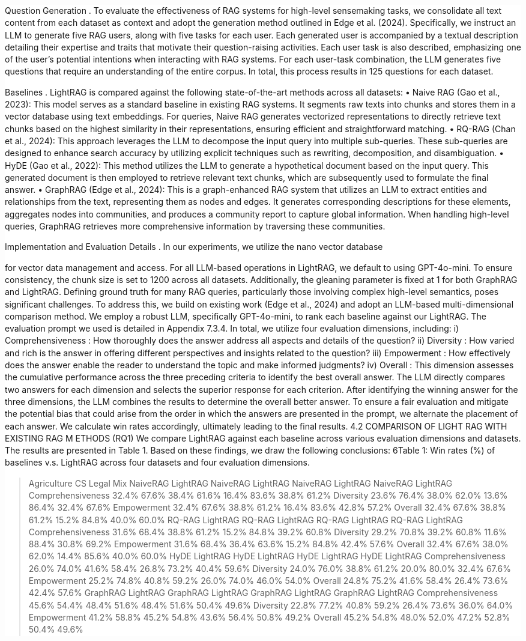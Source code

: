 Question Generation . To evaluate the effectiveness of RAG systems for high-level sensemaking tasks, we consolidate all text content from each dataset as context and adopt the generation method outlined in Edge et al. (2024). Specifically, we instruct an LLM to generate five RAG users, along with five tasks for each user. Each generated user is accompanied by a textual description detailing their expertise and traits that motivate their question-raising activities. Each user task is also described, emphasizing one of the user’s potential intentions when interacting with RAG systems. For each user-task combination, the LLM generates five questions that require an understanding of the entire corpus. In total, this process results in 125 questions for each dataset. 

Baselines . LightRAG is compared against the following state-of-the-art methods across all datasets: • Naive RAG (Gao et al., 2023): This model serves as a standard baseline in existing RAG systems. It segments raw texts into chunks and stores them in a vector database using text embeddings. For queries, Naive RAG generates vectorized representations to directly retrieve text chunks based on the highest similarity in their representations, ensuring efficient and straightforward matching. • RQ-RAG (Chan et al., 2024): This approach leverages the LLM to decompose the input query into multiple sub-queries. These sub-queries are designed to enhance search accuracy by utilizing explicit techniques such as rewriting, decomposition, and disambiguation. • HyDE (Gao et al., 2022): This method utilizes the LLM to generate a hypothetical document based on the input query. This generated document is then employed to retrieve relevant text chunks, which are subsequently used to formulate the final answer. • GraphRAG (Edge et al., 2024): This is a graph-enhanced RAG system that utilizes an LLM to extract entities and relationships from the text, representing them as nodes and edges. It generates corresponding descriptions for these elements, aggregates nodes into communities, and produces a community report to capture global information. When handling high-level queries, GraphRAG retrieves more comprehensive information by traversing these communities. 

Implementation and Evaluation Details . In our experiments, we utilize the nano vector database 

for vector data management and access. For all LLM-based operations in LightRAG, we default to using GPT-4o-mini. To ensure consistency, the chunk size is set to 1200 across all datasets. Additionally, the gleaning parameter is fixed at 1 for both GraphRAG and LightRAG. Defining ground truth for many RAG queries, particularly those involving complex high-level semantics, poses significant challenges. To address this, we build on existing work (Edge et al., 2024) and adopt an LLM-based multi-dimensional comparison method. We employ a robust LLM, specifically GPT-4o-mini, to rank each baseline against our LightRAG. The evaluation prompt we used is detailed in Appendix 7.3.4. In total, we utilize four evaluation dimensions, including: i) Comprehensiveness : How thoroughly does the answer address all aspects and details of the question? ii) Diversity : How varied and rich is the answer in offering different perspectives and insights related to the question? iii) Empowerment : How effectively does the answer enable the reader to understand the topic and make informed judgments? iv) Overall : This dimension assesses the cumulative performance across the three preceding criteria to identify the best overall answer. The LLM directly compares two answers for each dimension and selects the superior response for each criterion. After identifying the winning answer for the three dimensions, the LLM combines the results to determine the overall better answer. To ensure a fair evaluation and mitigate the potential bias that could arise from the order in which the answers are presented in the prompt, we alternate the placement of each answer. We calculate win rates accordingly, ultimately leading to the final results. 4.2 COMPARISON OF LIGHT RAG WITH EXISTING RAG M ETHODS (RQ1) We compare LightRAG against each baseline across various evaluation dimensions and datasets. The results are presented in Table 1. Based on these findings, we draw the following conclusions: 6Table 1: Win rates (%) of baselines v.s. LightRAG across four datasets and four evaluation dimensions.                                                                                                                                                                

> Agriculture CS Legal Mix
> NaiveRAG LightRAG NaiveRAG LightRAG NaiveRAG LightRAG NaiveRAG LightRAG
> Comprehensiveness 32.4% 67.6% 38.4% 61.6% 16.4% 83.6% 38.8% 61.2% Diversity 23.6% 76.4% 38.0% 62.0% 13.6% 86.4% 32.4% 67.6% Empowerment 32.4% 67.6% 38.8% 61.2% 16.4% 83.6% 42.8% 57.2% Overall 32.4% 67.6% 38.8% 61.2% 15.2% 84.8% 40.0% 60.0% RQ-RAG LightRAG RQ-RAG LightRAG RQ-RAG LightRAG RQ-RAG LightRAG
> Comprehensiveness 31.6% 68.4% 38.8% 61.2% 15.2% 84.8% 39.2% 60.8% Diversity 29.2% 70.8% 39.2% 60.8% 11.6% 88.4% 30.8% 69.2% Empowerment 31.6% 68.4% 36.4% 63.6% 15.2% 84.8% 42.4% 57.6% Overall 32.4% 67.6% 38.0% 62.0% 14.4% 85.6% 40.0% 60.0% HyDE LightRAG HyDE LightRAG HyDE LightRAG HyDE LightRAG
> Comprehensiveness 26.0% 74.0% 41.6% 58.4% 26.8% 73.2% 40.4% 59.6% Diversity 24.0% 76.0% 38.8% 61.2% 20.0% 80.0% 32.4% 67.6% Empowerment 25.2% 74.8% 40.8% 59.2% 26.0% 74.0% 46.0% 54.0% Overall 24.8% 75.2% 41.6% 58.4% 26.4% 73.6% 42.4% 57.6% GraphRAG LightRAG GraphRAG LightRAG GraphRAG LightRAG GraphRAG LightRAG
> Comprehensiveness 45.6% 54.4% 48.4% 51.6% 48.4% 51.6% 50.4% 49.6% Diversity 22.8% 77.2% 40.8% 59.2% 26.4% 73.6% 36.0% 64.0% Empowerment 41.2% 58.8% 45.2% 54.8% 43.6% 56.4% 50.8% 49.2% Overall 45.2% 54.8% 48.0% 52.0% 47.2% 52.8% 50.4% 49.6%
